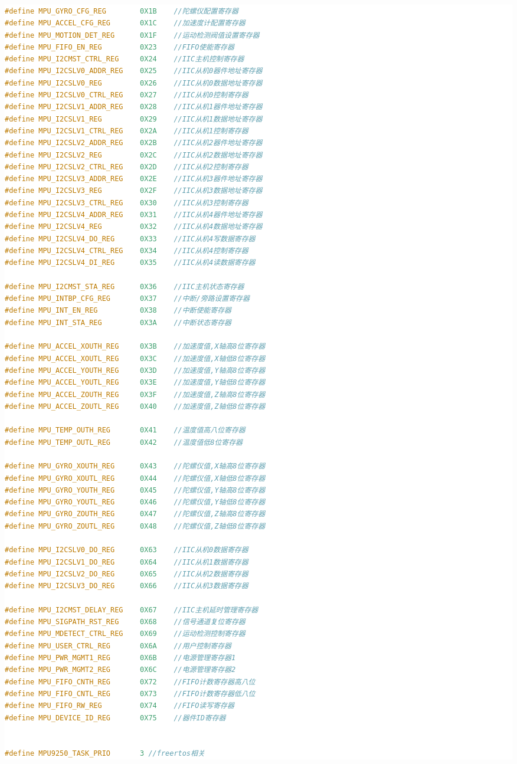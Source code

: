 ```c++
#define MPU_GYRO_CFG_REG		0X1B	//陀螺仪配置寄存器
#define MPU_ACCEL_CFG_REG		0X1C	//加速度计配置寄存器
#define MPU_MOTION_DET_REG		0X1F	//运动检测阀值设置寄存器
#define MPU_FIFO_EN_REG			0X23	//FIFO使能寄存器
#define MPU_I2CMST_CTRL_REG		0X24	//IIC主机控制寄存器
#define MPU_I2CSLV0_ADDR_REG	0X25	//IIC从机0器件地址寄存器
#define MPU_I2CSLV0_REG			0X26	//IIC从机0数据地址寄存器
#define MPU_I2CSLV0_CTRL_REG	0X27	//IIC从机0控制寄存器
#define MPU_I2CSLV1_ADDR_REG	0X28	//IIC从机1器件地址寄存器
#define MPU_I2CSLV1_REG			0X29	//IIC从机1数据地址寄存器
#define MPU_I2CSLV1_CTRL_REG	0X2A	//IIC从机1控制寄存器
#define MPU_I2CSLV2_ADDR_REG	0X2B	//IIC从机2器件地址寄存器
#define MPU_I2CSLV2_REG			0X2C	//IIC从机2数据地址寄存器
#define MPU_I2CSLV2_CTRL_REG	0X2D	//IIC从机2控制寄存器
#define MPU_I2CSLV3_ADDR_REG	0X2E	//IIC从机3器件地址寄存器
#define MPU_I2CSLV3_REG			0X2F	//IIC从机3数据地址寄存器
#define MPU_I2CSLV3_CTRL_REG	0X30	//IIC从机3控制寄存器
#define MPU_I2CSLV4_ADDR_REG	0X31	//IIC从机4器件地址寄存器
#define MPU_I2CSLV4_REG			0X32	//IIC从机4数据地址寄存器
#define MPU_I2CSLV4_DO_REG		0X33	//IIC从机4写数据寄存器
#define MPU_I2CSLV4_CTRL_REG	0X34	//IIC从机4控制寄存器
#define MPU_I2CSLV4_DI_REG		0X35	//IIC从机4读数据寄存器

#define MPU_I2CMST_STA_REG		0X36	//IIC主机状态寄存器
#define MPU_INTBP_CFG_REG		0X37	//中断/旁路设置寄存器
#define MPU_INT_EN_REG			0X38	//中断使能寄存器
#define MPU_INT_STA_REG			0X3A	//中断状态寄存器

#define MPU_ACCEL_XOUTH_REG		0X3B	//加速度值,X轴高8位寄存器
#define MPU_ACCEL_XOUTL_REG		0X3C	//加速度值,X轴低8位寄存器
#define MPU_ACCEL_YOUTH_REG		0X3D	//加速度值,Y轴高8位寄存器
#define MPU_ACCEL_YOUTL_REG		0X3E	//加速度值,Y轴低8位寄存器
#define MPU_ACCEL_ZOUTH_REG		0X3F	//加速度值,Z轴高8位寄存器
#define MPU_ACCEL_ZOUTL_REG		0X40	//加速度值,Z轴低8位寄存器

#define MPU_TEMP_OUTH_REG		0X41	//温度值高八位寄存器
#define MPU_TEMP_OUTL_REG		0X42	//温度值低8位寄存器

#define MPU_GYRO_XOUTH_REG		0X43	//陀螺仪值,X轴高8位寄存器
#define MPU_GYRO_XOUTL_REG		0X44	//陀螺仪值,X轴低8位寄存器
#define MPU_GYRO_YOUTH_REG		0X45	//陀螺仪值,Y轴高8位寄存器
#define MPU_GYRO_YOUTL_REG		0X46	//陀螺仪值,Y轴低8位寄存器
#define MPU_GYRO_ZOUTH_REG		0X47	//陀螺仪值,Z轴高8位寄存器
#define MPU_GYRO_ZOUTL_REG		0X48	//陀螺仪值,Z轴低8位寄存器

#define MPU_I2CSLV0_DO_REG		0X63	//IIC从机0数据寄存器
#define MPU_I2CSLV1_DO_REG		0X64	//IIC从机1数据寄存器
#define MPU_I2CSLV2_DO_REG		0X65	//IIC从机2数据寄存器
#define MPU_I2CSLV3_DO_REG		0X66	//IIC从机3数据寄存器

#define MPU_I2CMST_DELAY_REG	0X67	//IIC主机延时管理寄存器
#define MPU_SIGPATH_RST_REG		0X68	//信号通道复位寄存器
#define MPU_MDETECT_CTRL_REG	0X69	//运动检测控制寄存器
#define MPU_USER_CTRL_REG		0X6A	//用户控制寄存器
#define MPU_PWR_MGMT1_REG		0X6B	//电源管理寄存器1
#define MPU_PWR_MGMT2_REG		0X6C	//电源管理寄存器2 
#define MPU_FIFO_CNTH_REG		0X72	//FIFO计数寄存器高八位
#define MPU_FIFO_CNTL_REG		0X73	//FIFO计数寄存器低八位
#define MPU_FIFO_RW_REG			0X74	//FIFO读写寄存器
#define MPU_DEVICE_ID_REG		0X75	//器件ID寄存器


#define MPU9250_TASK_PRIO		3 //freertos相关
```